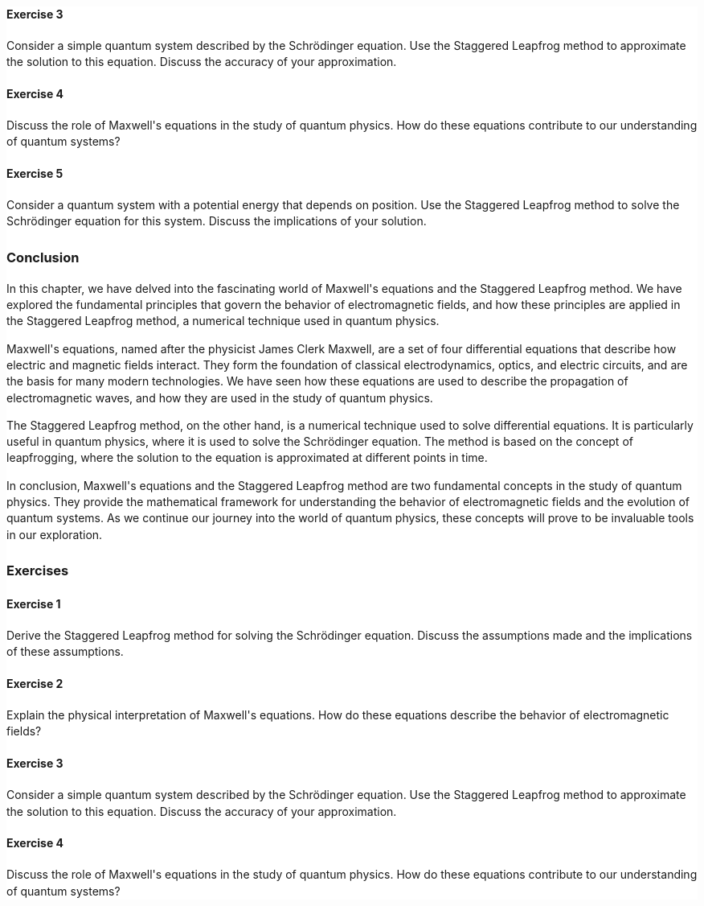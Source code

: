 #### Exercise 3
Consider a simple quantum system described by the Schrödinger equation. Use the Staggered Leapfrog method to approximate the solution to this equation. Discuss the accuracy of your approximation.

#### Exercise 4
Discuss the role of Maxwell's equations in the study of quantum physics. How do these equations contribute to our understanding of quantum systems?

#### Exercise 5
Consider a quantum system with a potential energy that depends on position. Use the Staggered Leapfrog method to solve the Schrödinger equation for this system. Discuss the implications of your solution.

### Conclusion

In this chapter, we have delved into the fascinating world of Maxwell's equations and the Staggered Leapfrog method. We have explored the fundamental principles that govern the behavior of electromagnetic fields, and how these principles are applied in the Staggered Leapfrog method, a numerical technique used in quantum physics.

Maxwell's equations, named after the physicist James Clerk Maxwell, are a set of four differential equations that describe how electric and magnetic fields interact. They form the foundation of classical electrodynamics, optics, and electric circuits, and are the basis for many modern technologies. We have seen how these equations are used to describe the propagation of electromagnetic waves, and how they are used in the study of quantum physics.

The Staggered Leapfrog method, on the other hand, is a numerical technique used to solve differential equations. It is particularly useful in quantum physics, where it is used to solve the Schrödinger equation. The method is based on the concept of leapfrogging, where the solution to the equation is approximated at different points in time.

In conclusion, Maxwell's equations and the Staggered Leapfrog method are two fundamental concepts in the study of quantum physics. They provide the mathematical framework for understanding the behavior of electromagnetic fields and the evolution of quantum systems. As we continue our journey into the world of quantum physics, these concepts will prove to be invaluable tools in our exploration.

### Exercises

#### Exercise 1
Derive the Staggered Leapfrog method for solving the Schrödinger equation. Discuss the assumptions made and the implications of these assumptions.

#### Exercise 2
Explain the physical interpretation of Maxwell's equations. How do these equations describe the behavior of electromagnetic fields?

#### Exercise 3
Consider a simple quantum system described by the Schrödinger equation. Use the Staggered Leapfrog method to approximate the solution to this equation. Discuss the accuracy of your approximation.

#### Exercise 4
Discuss the role of Maxwell's equations in the study of quantum physics. How do these equations contribute to our understanding of quantum systems?
